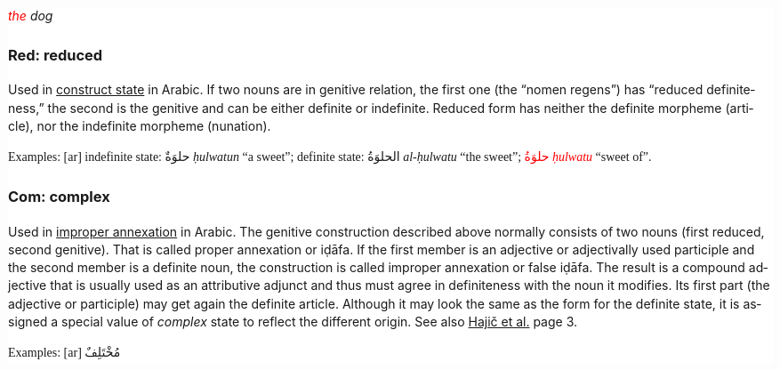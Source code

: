 </SPAN></SPAN><FONT COLOR="#ff0000"><SPAN LANG="en-US"><I>the</I></SPAN></FONT><SPAN LANG="en-US"><I>
dog</I></SPAN></P>
<H3 CLASS="western" STYLE="font-style: normal">Red: reduced</H3>
<P><SPAN LANG="en-US"><SPAN STYLE="font-style: normal">U</SPAN></SPAN><SPAN LANG="en-US"><SPAN STYLE="font-style: normal">sed
in </SPAN></SPAN><A HREF="http://en.wikipedia.org/wiki/Status_constructus">construct
state</A><SPAN LANG="en-US"><SPAN STYLE="font-style: normal"> in
Arabic. If two nouns are in genitive relation, the first one (the
&ldquo;nomen regens&rdquo;) has &ldquo;reduced definiteness,&rdquo;
the second is the genitive and can be either definite or indefinite.
Reduced form has neither the definite morpheme (article), nor the
indefinite morpheme (nunation).</SPAN></SPAN></P>
<P><FONT FACE="Times New Roman, serif"><SPAN LANG="en-US"><SPAN STYLE="font-style: normal">Examples</SPAN></SPAN></FONT><FONT FACE="Times New Roman, serif"><SPAN LANG="en-US"><SPAN STYLE="font-style: normal">:
</SPAN></SPAN></FONT><FONT FACE="Times New Roman, serif"><SPAN LANG="en-US"><SPAN STYLE="font-style: normal">[ar]</SPAN></SPAN></FONT><FONT FACE="Times New Roman, serif"><SPAN LANG="en-US"><SPAN STYLE="font-style: normal">
indefinite state: </SPAN></SPAN></FONT><FONT FACE="Mangal"><SPAN LANG="hi-IN"><FONT FACE="Times New Roman, serif"><SPAN STYLE="font-style: normal">&#1581;&#1604;&#1608;&#1614;&#1577;&#1612;
</SPAN></FONT></SPAN></FONT><EM><FONT FACE="Times New Roman, serif"><SPAN LANG="en-US">&#7717;ulwatun</SPAN></FONT></EM><FONT FACE="Times New Roman, serif"><SPAN LANG="en-US"><SPAN STYLE="font-style: normal">
&ldquo;a sweet&rdquo;; definite state: </SPAN></SPAN></FONT><FONT FACE="Mangal"><SPAN LANG="hi-IN"><FONT FACE="Times New Roman, serif"><SPAN STYLE="font-style: normal">&#1575;&#1604;&#1581;&#1604;&#1608;&#1614;&#1577;&#1615;
</SPAN></FONT></SPAN></FONT><EM><FONT FACE="Times New Roman, serif"><SPAN LANG="en-US">al-&#7717;ulwatu</SPAN></FONT></EM><FONT FACE="Times New Roman, serif"><SPAN LANG="en-US"><SPAN STYLE="font-style: normal">
&ldquo;the sweet&rdquo;; </SPAN></SPAN></FONT><FONT FACE="Mangal"><SPAN LANG="hi-IN"><FONT COLOR="#ff0000"><FONT FACE="Times New Roman, serif"><SPAN STYLE="font-style: normal">&#1581;&#1604;&#1608;&#1614;&#1577;&#1615;
</SPAN></FONT></FONT></SPAN></FONT><EM><FONT COLOR="#ff0000"><FONT FACE="Times New Roman, serif"><SPAN LANG="en-US">&#7717;ulwatu</SPAN></FONT></FONT></EM><FONT FACE="Times New Roman, serif"><SPAN LANG="en-US"><SPAN STYLE="font-style: normal">
&ldquo;sweet of&rdquo;.</SPAN></SPAN></FONT></P>
<H3 CLASS="western" STYLE="font-style: normal">Com: complex</H3>
<P><SPAN LANG="en-US"><SPAN STYLE="font-style: normal">Used in
</SPAN></SPAN><A HREF="http://books.google.cz/books?id=rs3hzfgj3hoC&amp;pg=PA131&amp;lpg=PA131&amp;dq=arabic+improper+annexation&amp;source=bl&amp;ots=d6gGCpprOX&amp;sig=3G6YkRZsIy_EL0OCEh7_V7qqnlE&amp;hl=cs&amp;ei=ZasDTuLhGc_vsgaLlcyeDg&amp;sa=X&amp;oi=book_result&amp;ct=result&amp;resnum=2&amp;ved=0CB4Q6AEwAQ#v=onepage&amp;q=arabic%20improper%20annexation&amp;f=false">improper
annexation</A><SPAN LANG="en-US"><SPAN STYLE="font-style: normal"> in
Arabic. The genitive construction described above normally consists
of two nouns (first reduced, second genitive). That is called proper
annexation or i&#7693;&#257;fa. If the first member is an adjective
or adjectivally used participle and the second member is a definite
noun, the construction is called improper annexation or false i&#7693;&#257;fa.
The result is a compound adjective that is usually used as an
attributive adjunct and thus must agree in definiteness with the noun
it modifies. Its first part (the adjective or participle) may get
again the definite article. Although it may look the same as the form
for the definite state, it is assigned a special value of </SPAN></SPAN><EM><SPAN LANG="en-US">complex</SPAN></EM><SPAN LANG="en-US"><SPAN STYLE="font-style: normal">
state to reflect the different origin. See also </SPAN></SPAN><A HREF="http://ufal.mff.cuni.cz/padt/PADT_1.0/docs/papers/2004-nemlar-padt.pdf">Hajič
et al.</A><SPAN LANG="en-US"><SPAN STYLE="font-style: normal"> page
3.</SPAN></SPAN></P>
<P><FONT FACE="Times New Roman, serif"><SPAN LANG="en-US"><SPAN STYLE="font-style: normal">Examples:
[ar] </SPAN></SPAN></FONT><FONT FACE="Mangal"><SPAN LANG="hi-IN"><FONT FACE="Times New Roman, serif"><SPAN STYLE="font-style: normal">&#1605;&#1615;&#1582;&#1618;&#1578;&#1614;&#1604;&#1616;&#1601;&#1612;